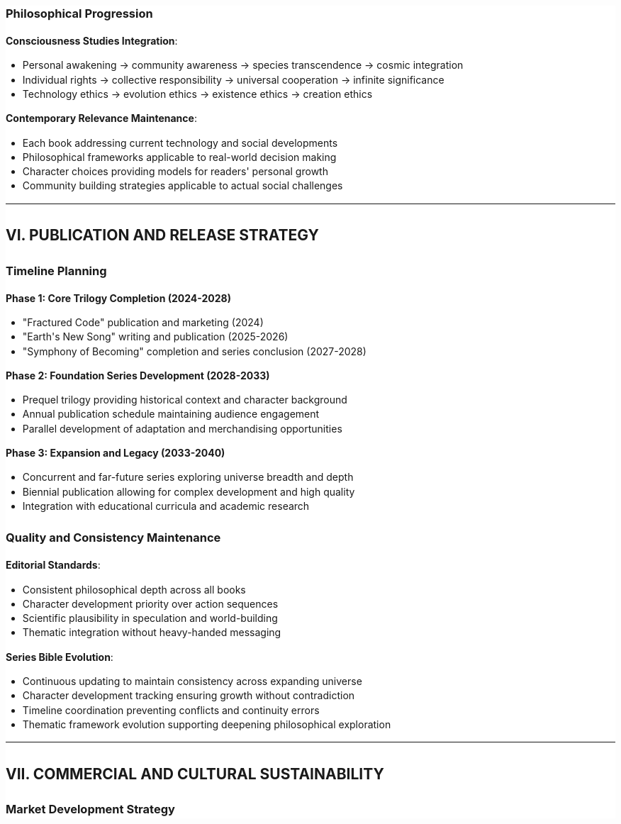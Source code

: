 ### Philosophical Progression

**Consciousness Studies Integration**:
- Personal awakening → community awareness → species transcendence → cosmic integration
- Individual rights → collective responsibility → universal cooperation → infinite significance
- Technology ethics → evolution ethics → existence ethics → creation ethics

**Contemporary Relevance Maintenance**:
- Each book addressing current technology and social developments
- Philosophical frameworks applicable to real-world decision making
- Character choices providing models for readers' personal growth
- Community building strategies applicable to actual social challenges

---

## VI. PUBLICATION AND RELEASE STRATEGY

### Timeline Planning

**Phase 1: Core Trilogy Completion (2024-2028)**
- "Fractured Code" publication and marketing (2024)
- "Earth's New Song" writing and publication (2025-2026)
- "Symphony of Becoming" completion and series conclusion (2027-2028)

**Phase 2: Foundation Series Development (2028-2033)**
- Prequel trilogy providing historical context and character background
- Annual publication schedule maintaining audience engagement
- Parallel development of adaptation and merchandising opportunities

**Phase 3: Expansion and Legacy (2033-2040)**
- Concurrent and far-future series exploring universe breadth and depth
- Biennial publication allowing for complex development and high quality
- Integration with educational curricula and academic research

### Quality and Consistency Maintenance

**Editorial Standards**:
- Consistent philosophical depth across all books
- Character development priority over action sequences
- Scientific plausibility in speculation and world-building
- Thematic integration without heavy-handed messaging

**Series Bible Evolution**:
- Continuous updating to maintain consistency across expanding universe
- Character development tracking ensuring growth without contradiction
- Timeline coordination preventing conflicts and continuity errors
- Thematic framework evolution supporting deepening philosophical exploration

---

## VII. COMMERCIAL AND CULTURAL SUSTAINABILITY

### Market Development Strategy

